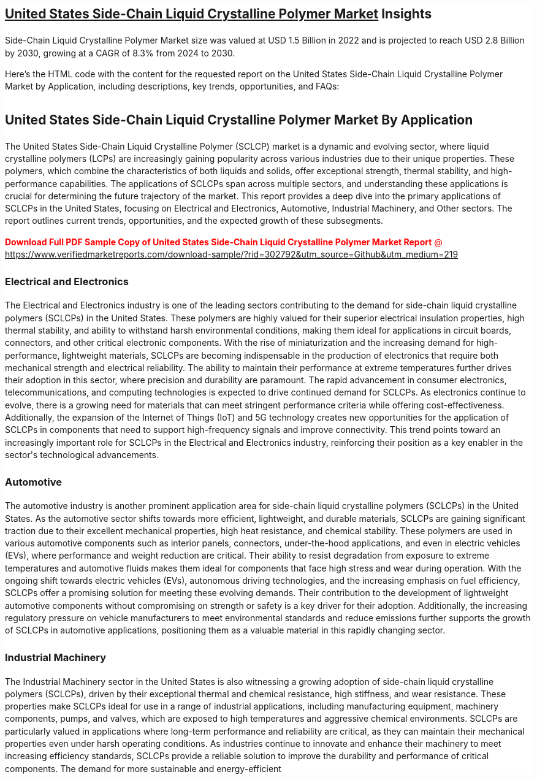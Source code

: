 <h2><a href="https://www.verifiedmarketreports.com/download-sample/?rid=302792&amp;utm_source=Github&amp;utm_medium=219" target="_blank">United States Side-Chain Liquid Crystalline Polymer Market</a> Insights</h2><p>Side-Chain Liquid Crystalline Polymer Market size was valued at USD 1.5 Billion in 2022 and is projected to reach USD 2.8 Billion by 2030, growing at a CAGR of 8.3% from 2024 to 2030.</p><p>Here’s the HTML code with the content for the requested report on the United States Side-Chain Liquid Crystalline Polymer Market by Application, including descriptions, key trends, opportunities, and FAQs: <h2>United States Side-Chain Liquid Crystalline Polymer Market By Application</h2> <p>The United States Side-Chain Liquid Crystalline Polymer (SCLCP) market is a dynamic and evolving sector, where liquid crystalline polymers (LCPs) are increasingly gaining popularity across various industries due to their unique properties. These polymers, which combine the characteristics of both liquids and solids, offer exceptional strength, thermal stability, and high-performance capabilities. The applications of SCLCPs span across multiple sectors, and understanding these applications is crucial for determining the future trajectory of the market. This report provides a deep dive into the primary applications of SCLCPs in the United States, focusing on Electrical and Electronics, Automotive, Industrial Machinery, and Other sectors. The report outlines current trends, opportunities, and the expected growth of these subsegments. <p><span class=""><span style="color: #ff0000;"><strong>Download Full PDF Sample Copy of United States Side-Chain Liquid Crystalline Polymer Market Report</strong> @ </span><a href="https://www.verifiedmarketreports.com/download-sample/?rid=302792&amp;utm_source=Github&amp;utm_medium=219" target="_blank">https://www.verifiedmarketreports.com/download-sample/?rid=302792&amp;utm_source=Github&amp;utm_medium=219</a></span></p> <h3>Electrical and Electronics</h3> <p>The Electrical and Electronics industry is one of the leading sectors contributing to the demand for side-chain liquid crystalline polymers (SCLCPs) in the United States. These polymers are highly valued for their superior electrical insulation properties, high thermal stability, and ability to withstand harsh environmental conditions, making them ideal for applications in circuit boards, connectors, and other critical electronic components. With the rise of miniaturization and the increasing demand for high-performance, lightweight materials, SCLCPs are becoming indispensable in the production of electronics that require both mechanical strength and electrical reliability. The ability to maintain their performance at extreme temperatures further drives their adoption in this sector, where precision and durability are paramount. The rapid advancement in consumer electronics, telecommunications, and computing technologies is expected to drive continued demand for SCLCPs. As electronics continue to evolve, there is a growing need for materials that can meet stringent performance criteria while offering cost-effectiveness. Additionally, the expansion of the Internet of Things (IoT) and 5G technology creates new opportunities for the application of SCLCPs in components that need to support high-frequency signals and improve connectivity. This trend points toward an increasingly important role for SCLCPs in the Electrical and Electronics industry, reinforcing their position as a key enabler in the sector's technological advancements.</p> <h3>Automotive</h3> <p>The automotive industry is another prominent application area for side-chain liquid crystalline polymers (SCLCPs) in the United States. As the automotive sector shifts towards more efficient, lightweight, and durable materials, SCLCPs are gaining significant traction due to their excellent mechanical properties, high heat resistance, and chemical stability. These polymers are used in various automotive components such as interior panels, connectors, under-the-hood applications, and even in electric vehicles (EVs), where performance and weight reduction are critical. Their ability to resist degradation from exposure to extreme temperatures and automotive fluids makes them ideal for components that face high stress and wear during operation. With the ongoing shift towards electric vehicles (EVs), autonomous driving technologies, and the increasing emphasis on fuel efficiency, SCLCPs offer a promising solution for meeting these evolving demands. Their contribution to the development of lightweight automotive components without compromising on strength or safety is a key driver for their adoption. Additionally, the increasing regulatory pressure on vehicle manufacturers to meet environmental standards and reduce emissions further supports the growth of SCLCPs in automotive applications, positioning them as a valuable material in this rapidly changing sector.</p> <h3>Industrial Machinery</h3> <p>The Industrial Machinery sector in the United States is also witnessing a growing adoption of side-chain liquid crystalline polymers (SCLCPs), driven by their exceptional thermal and chemical resistance, high stiffness, and wear resistance. These properties make SCLCPs ideal for use in a range of industrial applications, including manufacturing equipment, machinery components, pumps, and valves, which are exposed to high temperatures and aggressive chemical environments. SCLCPs are particularly valued in applications where long-term performance and reliability are critical, as they can maintain their mechanical properties even under harsh operating conditions. As industries continue to innovate and enhance their machinery to meet increasing efficiency standards, SCLCPs provide a reliable solution to improve the durability and performance of critical components. The demand for more sustainable and energy-efficient